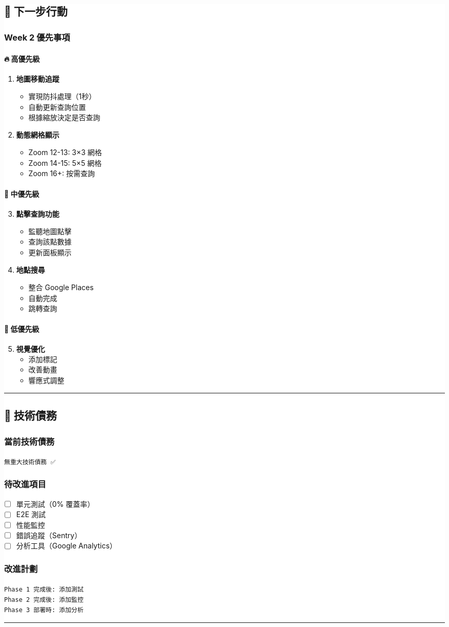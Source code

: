 ## 🚀 下一步行動

### Week 2 優先事項

#### 🔥 高優先級
1. **地圖移動追蹤**
   - 實現防抖處理（1秒）
   - 自動更新查詢位置
   - 根據縮放決定是否查詢

2. **動態網格顯示**
   - Zoom 12-13: 3×3 網格
   - Zoom 14-15: 5×5 網格
   - Zoom 16+: 按需查詢

#### 📝 中優先級
3. **點擊查詢功能**
   - 監聽地圖點擊
   - 查詢該點數據
   - 更新面板顯示

4. **地點搜尋**
   - 整合 Google Places
   - 自動完成
   - 跳轉查詢

#### 🎨 低優先級
5. **視覺優化**
   - 添加標記
   - 改善動畫
   - 響應式調整

---

## 📝 技術債務

### 當前技術債務
```
無重大技術債務 ✅
```

### 待改進項目
- [ ] 單元測試（0% 覆蓋率）
- [ ] E2E 測試
- [ ] 性能監控
- [ ] 錯誤追蹤（Sentry）
- [ ] 分析工具（Google Analytics）

### 改進計劃
```
Phase 1 完成後: 添加測試
Phase 2 完成後: 添加監控
Phase 3 部署時: 添加分析
```

---